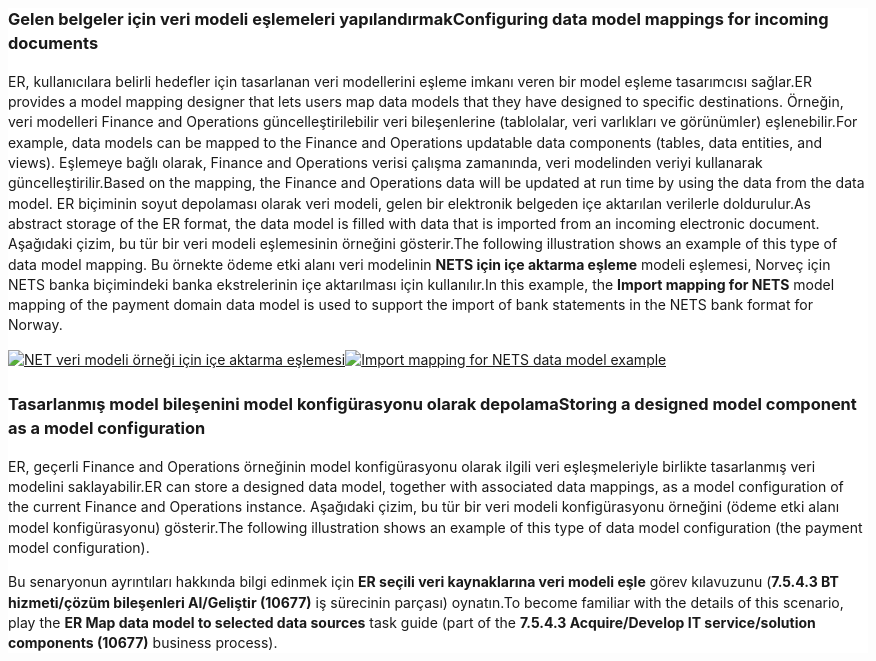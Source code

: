 ### <a name="configuring-data-model-mappings-for-incoming-documents"></a><span data-ttu-id="ddd79-286">Gelen belgeler için veri modeli eşlemeleri yapılandırmak</span><span class="sxs-lookup"><span data-stu-id="ddd79-286">Configuring data model mappings for incoming documents</span></span>
<span data-ttu-id="ddd79-287">ER, kullanıcılara belirli hedefler için tasarlanan veri modellerini eşleme imkanı veren bir model eşleme tasarımcısı sağlar.</span><span class="sxs-lookup"><span data-stu-id="ddd79-287">ER provides a model mapping designer that lets users map data models that they have designed to specific destinations.</span></span> <span data-ttu-id="ddd79-288">Örneğin, veri modelleri Finance and Operations güncelleştirilebilir veri bileşenlerine (tablolalar, veri varlıkları ve görünümler) eşlenebilir.</span><span class="sxs-lookup"><span data-stu-id="ddd79-288">For example, data models can be mapped to the Finance and Operations updatable data components (tables, data entities, and views).</span></span> <span data-ttu-id="ddd79-289">Eşlemeye bağlı olarak, Finance and Operations verisi çalışma zamanında, veri modelinden veriyi kullanarak güncelleştirilir.</span><span class="sxs-lookup"><span data-stu-id="ddd79-289">Based on the mapping, the Finance and Operations data will be updated at run time by using the data from the data model.</span></span> <span data-ttu-id="ddd79-290">ER biçiminin soyut depolaması olarak veri modeli, gelen bir elektronik belgeden içe aktarılan verilerle doldurulur.</span><span class="sxs-lookup"><span data-stu-id="ddd79-290">As abstract storage of the ER format, the data model is filled with data that is imported from an incoming electronic document.</span></span> <span data-ttu-id="ddd79-291">Aşağıdaki çizim, bu tür bir veri modeli eşlemesinin örneğini gösterir.</span><span class="sxs-lookup"><span data-stu-id="ddd79-291">The following illustration shows an example of this type of data model mapping.</span></span> <span data-ttu-id="ddd79-292">Bu örnekte ödeme etki alanı veri modelinin **NETS için içe aktarma eşleme** modeli eşlemesi, Norveç için NETS banka biçimindeki banka ekstrelerinin içe aktarılması için kullanılır.</span><span class="sxs-lookup"><span data-stu-id="ddd79-292">In this example, the **Import mapping for NETS** model mapping of the payment domain data model is used to support the import of bank statements in the NETS bank format for Norway.</span></span>

<span data-ttu-id="ddd79-293">[![NET veri modeli örneği için içe aktarma eşlemesi](./media/ER-overview-08.png)](./media/ER-overview-08.png)</span><span class="sxs-lookup"><span data-stu-id="ddd79-293">[![Import mapping for NETS data model example](./media/ER-overview-08.png)](./media/ER-overview-08.png)</span></span>

### <a name="storing-a-designed-model-component-as-a-model-configuration"></a><span data-ttu-id="ddd79-294">Tasarlanmış model bileşenini model konfigürasyonu olarak depolama</span><span class="sxs-lookup"><span data-stu-id="ddd79-294">Storing a designed model component as a model configuration</span></span>

<span data-ttu-id="ddd79-295">ER, geçerli Finance and Operations örneğinin model konfigürasyonu olarak ilgili veri eşleşmeleriyle birlikte tasarlanmış veri modelini saklayabilir.</span><span class="sxs-lookup"><span data-stu-id="ddd79-295">ER can store a designed data model, together with associated data mappings, as a model configuration of the current Finance and Operations instance.</span></span> <span data-ttu-id="ddd79-296">Aşağıdaki çizim, bu tür bir veri modeli konfigürasyonu örneğini (ödeme etki alanı model konfigürasyonu) gösterir.</span><span class="sxs-lookup"><span data-stu-id="ddd79-296">The following illustration shows an example of this type of data model configuration (the payment model configuration).</span></span>

<span data-ttu-id="ddd79-297">Bu senaryonun ayrıntıları hakkında bilgi edinmek için **ER seçili veri kaynaklarına veri modeli eşle** görev kılavuzunu (**7.5.4.3 BT hizmeti/çözüm bileşenleri Al/Geliştir (10677)** iş sürecinin parçası) oynatın.</span><span class="sxs-lookup"><span data-stu-id="ddd79-297">To become familiar with the details of this scenario, play the **ER Map data model to selected data sources** task guide (part of the **7.5.4.3 Acquire/Develop IT service/solution components (10677)** business process).</span></span>
